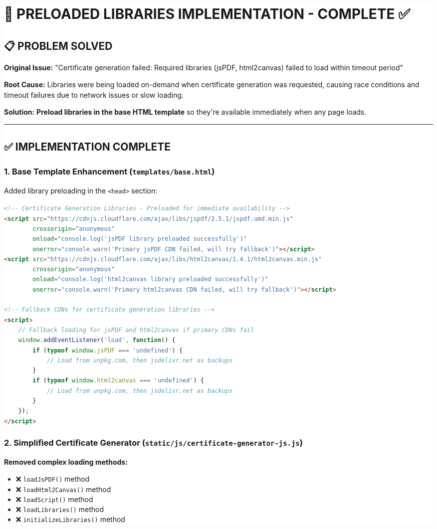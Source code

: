 # 🎉 PRELOADED LIBRARIES IMPLEMENTATION - COMPLETE ✅

## 📋 **PROBLEM SOLVED**

**Original Issue:** "Certificate generation failed: Required libraries (jsPDF, html2canvas) failed to load within timeout period"

**Root Cause:** Libraries were being loaded on-demand when certificate generation was requested, causing race conditions and timeout failures due to network issues or slow loading.

**Solution:** **Preload libraries in the base HTML template** so they're available immediately when any page loads.

---

## ✅ **IMPLEMENTATION COMPLETE**

### **1. Base Template Enhancement (`templates/base.html`)**

Added library preloading in the `<head>` section:

```html
<!-- Certificate Generation Libraries - Preloaded for immediate availability -->
<script src="https://cdnjs.cloudflare.com/ajax/libs/jspdf/2.5.1/jspdf.umd.min.js" 
        crossorigin="anonymous" 
        onload="console.log('jsPDF library preloaded successfully')"
        onerror="console.warn('Primary jsPDF CDN failed, will try fallback')"></script>
<script src="https://cdnjs.cloudflare.com/ajax/libs/html2canvas/1.4.1/html2canvas.min.js" 
        crossorigin="anonymous"
        onload="console.log('html2canvas library preloaded successfully')"
        onerror="console.warn('Primary html2canvas CDN failed, will try fallback')"></script>

<!-- Fallback CDNs for certificate generation libraries -->
<script>
    // Fallback loading for jsPDF and html2canvas if primary CDNs fail
    window.addEventListener('load', function() {
        if (typeof window.jsPDF === 'undefined') {
            // Load from unpkg.com, then jsdelivr.net as backups
        }
        if (typeof window.html2canvas === 'undefined') {
            // Load from unpkg.com, then jsdelivr.net as backups
        }
    });
</script>
```

### **2. Simplified Certificate Generator (`static/js/certificate-generator-js.js`)**

**Removed complex loading methods:**
- ❌ `loadJsPDF()` method
- ❌ `loadHtml2Canvas()` method  
- ❌ `loadScript()` method
- ❌ `loadLibraries()` method
- ❌ `initializeLibraries()` method
